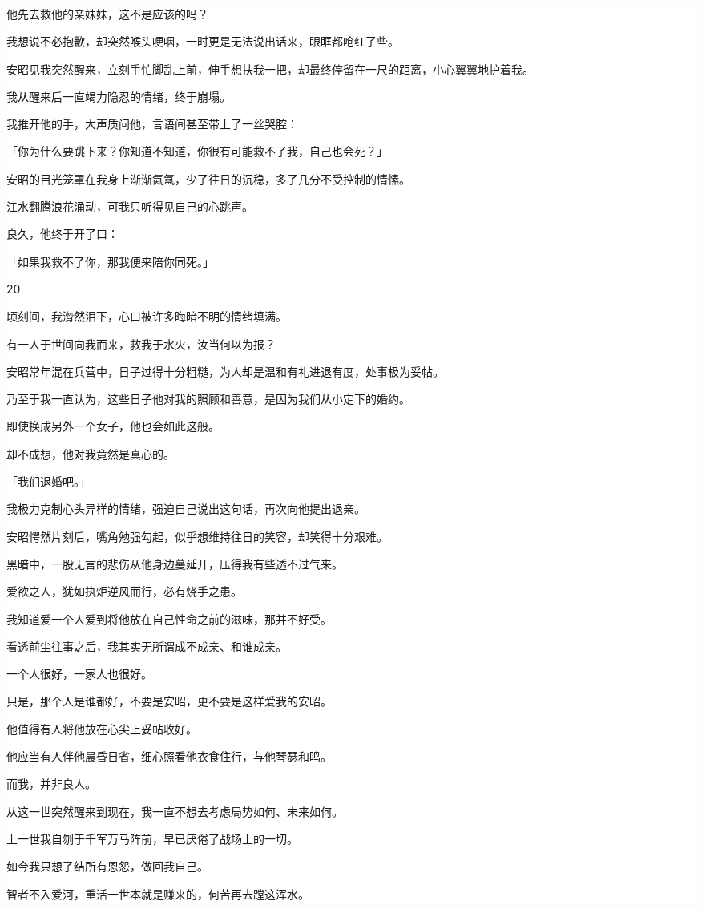 他先去救他的亲妹妹，这不是应该的吗？

我想说不必抱歉，却突然喉头哽咽，一时更是无法说出话来，眼眶都呛红了些。

安昭见我突然醒来，立刻手忙脚乱上前，伸手想扶我一把，却最终停留在一尺的距离，小心翼翼地护着我。

我从醒来后一直竭力隐忍的情绪，终于崩塌。

我推开他的手，大声质问他，言语间甚至带上了一丝哭腔：

「你为什么要跳下来？你知道不知道，你很有可能救不了我，自己也会死？」

安昭的目光笼罩在我身上渐渐氤氲，少了往日的沉稳，多了几分不受控制的情愫。

江水翻腾浪花涌动，可我只听得见自己的心跳声。

良久，他终于开了口：

「如果我救不了你，那我便来陪你同死。」

20

顷刻间，我潸然泪下，心口被许多晦暗不明的情绪填满。

有一人于世间向我而来，救我于水火，汝当何以为报？

安昭常年混在兵营中，日子过得十分粗糙，为人却是温和有礼进退有度，处事极为妥帖。

乃至于我一直认为，这些日子他对我的照顾和善意，是因为我们从小定下的婚约。

即使换成另外一个女子，他也会如此这般。

却不成想，他对我竟然是真心的。

「我们退婚吧。」

我极力克制心头异样的情绪，强迫自己说出这句话，再次向他提出退亲。

安昭愕然片刻后，嘴角勉强勾起，似乎想维持往日的笑容，却笑得十分艰难。

黑暗中，一股无言的悲伤从他身边蔓延开，压得我有些透不过气来。

爱欲之人，犹如执炬逆风而行，必有烧手之患。

我知道爱一个人爱到将他放在自己性命之前的滋味，那并不好受。

看透前尘往事之后，我其实无所谓成不成亲、和谁成亲。

一个人很好，一家人也很好。

只是，那个人是谁都好，不要是安昭，更不要是这样爱我的安昭。

他值得有人将他放在心尖上妥帖收好。

他应当有人伴他晨昏日省，细心照看他衣食住行，与他琴瑟和鸣。

而我，并非良人。

从这一世突然醒来到现在，我一直不想去考虑局势如何、未来如何。

上一世我自刎于千军万马阵前，早已厌倦了战场上的一切。

如今我只想了结所有恩怨，做回我自己。

智者不入爱河，重活一世本就是赚来的，何苦再去蹚这浑水。
